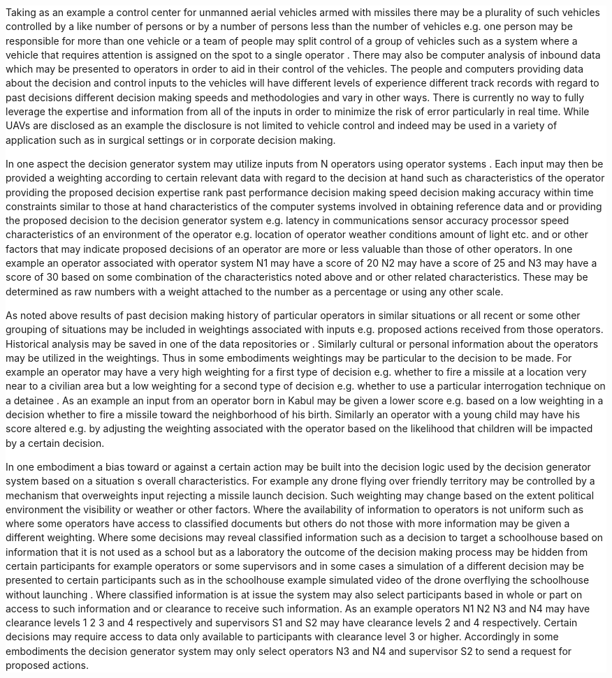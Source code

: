 Taking as an example a control center for unmanned aerial vehicles armed with missiles there may be a plurality of such vehicles controlled by a like number of persons or by a number of persons less than the number of vehicles e.g. one person may be responsible for more than one vehicle or a team of people may split control of a group of vehicles such as a system where a vehicle that requires attention is assigned on the spot to a single operator . There may also be computer analysis of inbound data which may be presented to operators in order to aid in their control of the vehicles. The people and computers providing data about the decision and control inputs to the vehicles will have different levels of experience different track records with regard to past decisions different decision making speeds and methodologies and vary in other ways. There is currently no way to fully leverage the expertise and information from all of the inputs in order to minimize the risk of error particularly in real time. While UAVs are disclosed as an example the disclosure is not limited to vehicle control and indeed may be used in a variety of application such as in surgical settings or in corporate decision making.

In one aspect the decision generator system may utilize inputs from N operators using operator systems . Each input may then be provided a weighting according to certain relevant data with regard to the decision at hand such as characteristics of the operator providing the proposed decision expertise rank past performance decision making speed decision making accuracy within time constraints similar to those at hand characteristics of the computer systems involved in obtaining reference data and or providing the proposed decision to the decision generator system e.g. latency in communications sensor accuracy processor speed characteristics of an environment of the operator e.g. location of operator weather conditions amount of light etc. and or other factors that may indicate proposed decisions of an operator are more or less valuable than those of other operators. In one example an operator associated with operator system N1 may have a score of 20 N2 may have a score of 25 and N3 may have a score of 30 based on some combination of the characteristics noted above and or other related characteristics. These may be determined as raw numbers with a weight attached to the number as a percentage or using any other scale.

As noted above results of past decision making history of particular operators in similar situations or all recent or some other grouping of situations may be included in weightings associated with inputs e.g. proposed actions received from those operators. Historical analysis may be saved in one of the data repositories or . Similarly cultural or personal information about the operators may be utilized in the weightings. Thus in some embodiments weightings may be particular to the decision to be made. For example an operator may have a very high weighting for a first type of decision e.g. whether to fire a missile at a location very near to a civilian area but a low weighting for a second type of decision e.g. whether to use a particular interrogation technique on a detainee . As an example an input from an operator born in Kabul may be given a lower score e.g. based on a low weighting in a decision whether to fire a missile toward the neighborhood of his birth. Similarly an operator with a young child may have his score altered e.g. by adjusting the weighting associated with the operator based on the likelihood that children will be impacted by a certain decision.

In one embodiment a bias toward or against a certain action may be built into the decision logic used by the decision generator system based on a situation s overall characteristics. For example any drone flying over friendly territory may be controlled by a mechanism that overweights input rejecting a missile launch decision. Such weighting may change based on the extent political environment the visibility or weather or other factors. Where the availability of information to operators is not uniform such as where some operators have access to classified documents but others do not those with more information may be given a different weighting. Where some decisions may reveal classified information such as a decision to target a schoolhouse based on information that it is not used as a school but as a laboratory the outcome of the decision making process may be hidden from certain participants for example operators or some supervisors and in some cases a simulation of a different decision may be presented to certain participants such as in the schoolhouse example simulated video of the drone overflying the schoolhouse without launching . Where classified information is at issue the system may also select participants based in whole or part on access to such information and or clearance to receive such information. As an example operators N1 N2 N3 and N4 may have clearance levels 1 2 3 and 4 respectively and supervisors S1 and S2 may have clearance levels 2 and 4 respectively. Certain decisions may require access to data only available to participants with clearance level 3 or higher. Accordingly in some embodiments the decision generator system may only select operators N3 and N4 and supervisor S2 to send a request for proposed actions.
